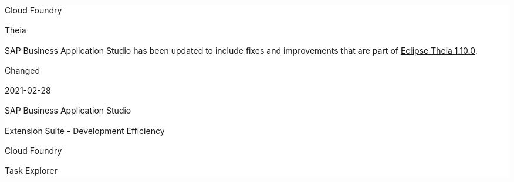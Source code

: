 Cloud Foundry



</td>
<td valign="top">

Theia



</td>
<td valign="top">

 SAP Business Application Studio has been updated to include fixes and improvements that are part of [Eclipse Theia 1.10.0](https://github.com/eclipse-theia/theia/blob/master/CHANGELOG.md#v1100---1282021).



</td>
<td valign="top">



</td>
<td valign="top">

Changed



</td>
<td valign="top">

2021-02-28



</td>
</tr>
<tr>
<td valign="top">

 SAP Business Application Studio 



</td>
<td valign="top">

Extension Suite - Development Efficiency



</td>
<td valign="top">

Cloud Foundry



</td>
<td valign="top">

Task Explorer
